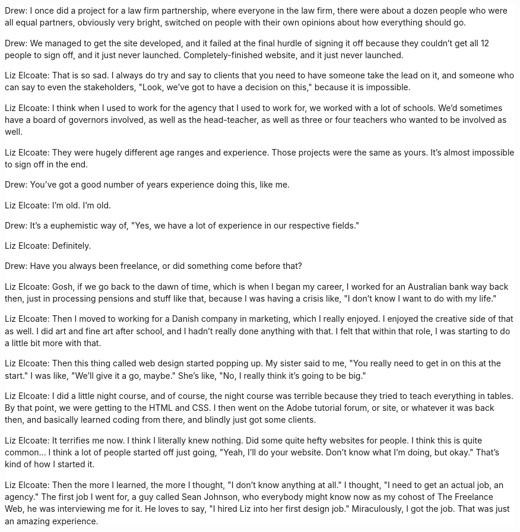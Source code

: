 <span class="smashing-tv-host">Drew:</span> I once did a project for a law firm partnership, where everyone in the law firm, there were about a dozen people who were all equal partners, obviously very bright, switched on people with their own opinions about how everything should go.

<span class="smashing-tv-host">Drew:</span> We managed to get the site developed, and it failed at the final hurdle of signing it off because they couldn’t get all 12 people to sign off, and it just never launched. Completely-finished website, and it just never launched.

<span class="smashing-tv-speaker">Liz Elcoate:</span> That is so sad. I always do try and say to clients that you need to have someone take the lead on it, and someone who can say to even the stakeholders, "Look, we’ve got to have a decision on this," because it is impossible.

<span class="smashing-tv-speaker">Liz Elcoate:</span> I think when I used to work for the agency that I used to work for, we worked with a lot of schools. We’d sometimes have a board of governors involved, as well as the head-teacher, as well as three or four teachers who wanted to be involved as well.

<span class="smashing-tv-speaker">Liz Elcoate:</span> They were hugely different age ranges and experience. Those projects were the same as yours. It’s almost impossible to sign off in the end.

<span class="smashing-tv-host">Drew:</span> You’ve got a good number of years experience doing this, like me.

<span class="smashing-tv-speaker">Liz Elcoate:</span> I’m old. I’m old.

<span class="smashing-tv-host">Drew:</span> It’s a euphemistic way of, "Yes, we have a lot of experience in our respective fields."

<span class="smashing-tv-speaker">Liz Elcoate:</span> Definitely.

<span class="smashing-tv-host">Drew:</span> Have you always been freelance, or did something come before that?

<span class="smashing-tv-speaker">Liz Elcoate:</span> Gosh, if we go back to the dawn of time, which is when I began my career, I worked for an Australian bank way back then, just in processing pensions and stuff like that, because I was having a crisis like, "I don’t know I want to do with my life."

<span class="smashing-tv-speaker">Liz Elcoate:</span> Then I moved to working for a Danish company in marketing, which I really enjoyed. I enjoyed the creative side of that as well. I did art and fine art after school, and I hadn’t really done anything with that. I felt that within that role, I was starting to do a little bit more with that.

<span class="smashing-tv-speaker">Liz Elcoate:</span> Then this thing called web design started popping up. My sister said to me, "You really need to get in on this at the start." I was like, "We’ll give it a go, maybe." She’s like, "No, I really think it’s going to be big."

<span class="smashing-tv-speaker">Liz Elcoate:</span> I did a little night course, and of course, the night course was terrible because they tried to teach everything in tables. By that point, we were getting to the HTML and CSS. I then went on the Adobe tutorial forum, or site, or whatever it was back then, and basically learned coding from there, and blindly just got some clients.

<span class="smashing-tv-speaker">Liz Elcoate:</span> It terrifies me now. I think I literally knew nothing. Did some quite hefty websites for people. I think this is quite common... I think a lot of people started off just going, "Yeah, I’ll do your website. Don’t know what I’m doing, but okay." That’s kind of how I started it.

<span class="smashing-tv-speaker">Liz Elcoate:</span> Then the more I learned, the more I thought, "I don’t know anything at all." I thought, "I need to get an actual job, an agency." The first job I went for, a guy called Sean Johnson, who everybody might know now as my cohost of The Freelance Web, he was interviewing me for it. He loves to say, "I hired Liz into her first design job." Miraculously, I got the job. That was just an amazing experience.
